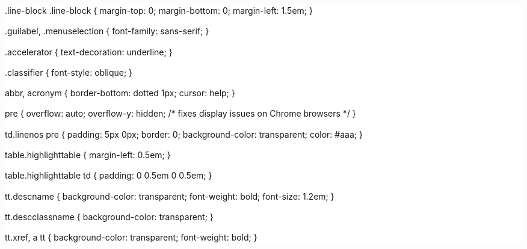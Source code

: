 .line-block .line-block {
    margin-top: 0;
    margin-bottom: 0;
    margin-left: 1.5em;
}

.guilabel, .menuselection {
    font-family: sans-serif;
}

.accelerator {
    text-decoration: underline;
}

.classifier {
    font-style: oblique;
}

abbr, acronym {
    border-bottom: dotted 1px;
    cursor: help;
}

pre {
    overflow: auto;
    overflow-y: hidden;  /* fixes display issues on Chrome browsers */
}

td.linenos pre {
    padding: 5px 0px;
    border: 0;
    background-color: transparent;
    color: #aaa;
}

table.highlighttable {
    margin-left: 0.5em;
}

table.highlighttable td {
    padding: 0 0.5em 0 0.5em;
}

tt.descname {
    background-color: transparent;
    font-weight: bold;
    font-size: 1.2em;
}

tt.descclassname {
    background-color: transparent;
}

tt.xref, a tt {
    background-color: transparent;
    font-weight: bold;
}
